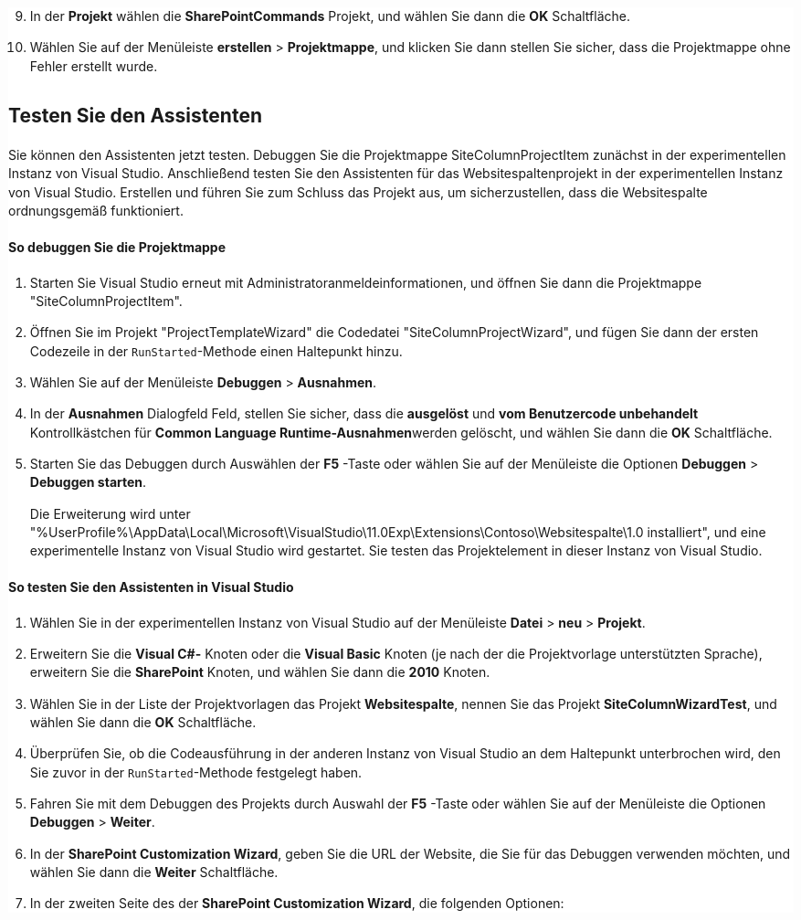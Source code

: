 9. In der **Projekt** wählen die **SharePointCommands** Projekt, und wählen Sie dann die **OK** Schaltfläche.  
  
10. Wählen Sie auf der Menüleiste **erstellen** > **Projektmappe**, und klicken Sie dann stellen Sie sicher, dass die Projektmappe ohne Fehler erstellt wurde.  
  
## <a name="test-the-wizard"></a>Testen Sie den Assistenten
 Sie können den Assistenten jetzt testen. Debuggen Sie die Projektmappe SiteColumnProjectItem zunächst in der experimentellen Instanz von Visual Studio. Anschließend testen Sie den Assistenten für das Websitespaltenprojekt in der experimentellen Instanz von Visual Studio. Erstellen und führen Sie zum Schluss das Projekt aus, um sicherzustellen, dass die Websitespalte ordnungsgemäß funktioniert.  
  
#### <a name="to-start-debugging-the-solution"></a>So debuggen Sie die Projektmappe  
  
1.  Starten Sie Visual Studio erneut mit Administratoranmeldeinformationen, und öffnen Sie dann die Projektmappe "SiteColumnProjectItem".  
  
2.  Öffnen Sie im Projekt "ProjectTemplateWizard" die Codedatei "SiteColumnProjectWizard", und fügen Sie dann der ersten Codezeile in der `RunStarted`-Methode einen Haltepunkt hinzu.  
  
3.  Wählen Sie auf der Menüleiste **Debuggen** > **Ausnahmen**.  
  
4.  In der **Ausnahmen** Dialogfeld Feld, stellen Sie sicher, dass die **ausgelöst** und **vom Benutzercode unbehandelt** Kontrollkästchen für **Common Language Runtime-Ausnahmen**werden gelöscht, und wählen Sie dann die **OK** Schaltfläche.  
  
5.  Starten Sie das Debuggen durch Auswählen der **F5** -Taste oder wählen Sie auf der Menüleiste die Optionen **Debuggen** > **Debuggen starten**.  
  
     Die Erweiterung wird unter "%UserProfile%\AppData\Local\Microsoft\VisualStudio\11.0Exp\Extensions\Contoso\Websitespalte\1.0 installiert", und eine experimentelle Instanz von Visual Studio wird gestartet. Sie testen das Projektelement in dieser Instanz von Visual Studio.  
  
#### <a name="to-test-the-wizard-in-visual-studio"></a>So testen Sie den Assistenten in Visual Studio  
  
1. Wählen Sie in der experimentellen Instanz von Visual Studio auf der Menüleiste **Datei** > **neu** > **Projekt**.  
  
2. Erweitern Sie die **Visual C#-** Knoten oder die **Visual Basic** Knoten (je nach der die Projektvorlage unterstützten Sprache), erweitern Sie die **SharePoint** Knoten, und wählen Sie dann die **2010** Knoten.  
  
3. Wählen Sie in der Liste der Projektvorlagen das Projekt **Websitespalte**, nennen Sie das Projekt **SiteColumnWizardTest**, und wählen Sie dann die **OK** Schaltfläche.  
  
4. Überprüfen Sie, ob die Codeausführung in der anderen Instanz von Visual Studio an dem Haltepunkt unterbrochen wird, den Sie zuvor in der `RunStarted`-Methode festgelegt haben.  
  
5. Fahren Sie mit dem Debuggen des Projekts durch Auswahl der **F5** -Taste oder wählen Sie auf der Menüleiste die Optionen **Debuggen** > **Weiter**.  
  
6. In der **SharePoint Customization Wizard**, geben Sie die URL der Website, die Sie für das Debuggen verwenden möchten, und wählen Sie dann die **Weiter** Schaltfläche.  
  
7. In der zweiten Seite des der **SharePoint Customization Wizard**, die folgenden Optionen:  
  